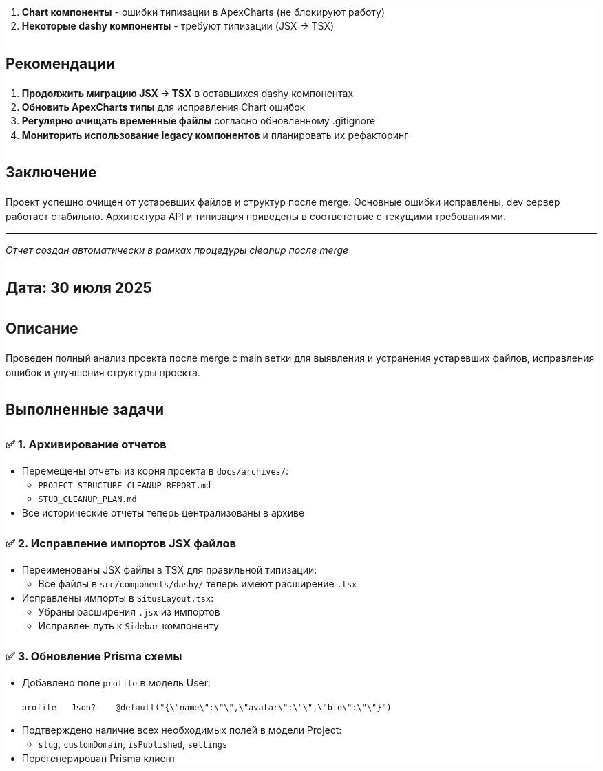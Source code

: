 1. **Chart компоненты** - ошибки типизации в ApexCharts (не блокируют работу)
2. **Некоторые dashy компоненты** - требуют типизации (JSX → TSX)

## Рекомендации

1. **Продолжить миграцию JSX → TSX** в оставшихся dashy компонентах
2. **Обновить ApexCharts типы** для исправления Chart ошибок
3. **Регулярно очищать временные файлы** согласно обновленному .gitignore
4. **Мониторить использование legacy компонентов** и планировать их рефакторинг

## Заключение

Проект успешно очищен от устаревших файлов и структур после merge. Основные ошибки исправлены, dev сервер работает стабильно. Архитектура API и типизация приведены в соответствие с текущими требованиями.

---

_Отчет создан автоматически в рамках процедуры cleanup после merge_

## Дата: 30 июля 2025

## Описание

Проведен полный анализ проекта после merge с main ветки для выявления и устранения устаревших файлов, исправления ошибок и улучшения структуры проекта.

## Выполненные задачи

### ✅ 1. Архивирование отчетов

- Перемещены отчеты из корня проекта в `docs/archives/`:
  - `PROJECT_STRUCTURE_CLEANUP_REPORT.md`
  - `STUB_CLEANUP_PLAN.md`
- Все исторические отчеты теперь централизованы в архиве

### ✅ 2. Исправление импортов JSX файлов

- Переименованы JSX файлы в TSX для правильной типизации:
  - Все файлы в `src/components/dashy/` теперь имеют расширение `.tsx`
- Исправлены импорты в `SitusLayout.tsx`:
  - Убраны расширения `.jsx` из импортов
  - Исправлен путь к `Sidebar` компоненту

### ✅ 3. Обновление Prisma схемы

- Добавлено поле `profile` в модель User:
  ```prisma
  profile   Json?    @default("{\"name\":\"\",\"avatar\":\"\",\"bio\":\"\"}")
  ```
- Подтверждено наличие всех необходимых полей в модели Project:
  - `slug`, `customDomain`, `isPublished`, `settings`
- Перегенерирован Prisma клиент
